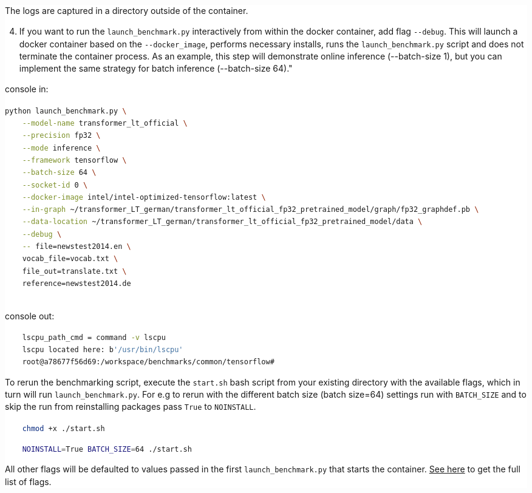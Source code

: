 The logs are captured in a directory outside of the container.<br> 

4. <a name="step_4"></a>If you want to run the ```launch_benchmark.py``` interactively from within the docker container, add flag ```--debug```. This will launch a docker container based on the ```--docker_image```,
performs necessary installs, runs the ```launch_benchmark.py``` script and does not terminate the container process. As an example, this step will demonstrate online inference (--batch-size 1), but you can implement the same strategy for batch inference (--batch-size 64)."

console in:		
```bash
python launch_benchmark.py \
	--model-name transformer_lt_official \
	--precision fp32 \
	--mode inference \
	--framework tensorflow \
	--batch-size 64 \
	--socket-id 0 \
	--docker-image intel/intel-optimized-tensorflow:latest \
	--in-graph ~/transformer_LT_german/transformer_lt_official_fp32_pretrained_model/graph/fp32_graphdef.pb \
	--data-location ~/transformer_LT_german/transformer_lt_official_fp32_pretrained_model/data \
	--debug \
	-- file=newstest2014.en \
	vocab_file=vocab.txt \
	file_out=translate.txt \
	reference=newstest2014.de
     
```
console out:	
```bash
	lscpu_path_cmd = command -v lscpu
	lscpu located here: b'/usr/bin/lscpu'
	root@a78677f56d69:/workspace/benchmarks/common/tensorflow#
```
	
To rerun the benchmarking script, execute the ```start.sh``` bash script from your existing directory with the available flags, which in turn will run ```launch_benchmark.py```. For e.g  to rerun with the different batch size (batch size=64) settings run with ```BATCH_SIZE``` 
and to skip the run from reinstalling packages pass ```True``` to ```NOINSTALL```. 

```bash	
	chmod +x ./start.sh
```
```bash
	NOINSTALL=True BATCH_SIZE=64 ./start.sh
```

All other flags will be defaulted to values passed in the first ```launch_benchmark.py``` that starts the container. [See here](/docs/general/tensorflow/LaunchBenchmark.md) to get the full list of flags. 
	
	
